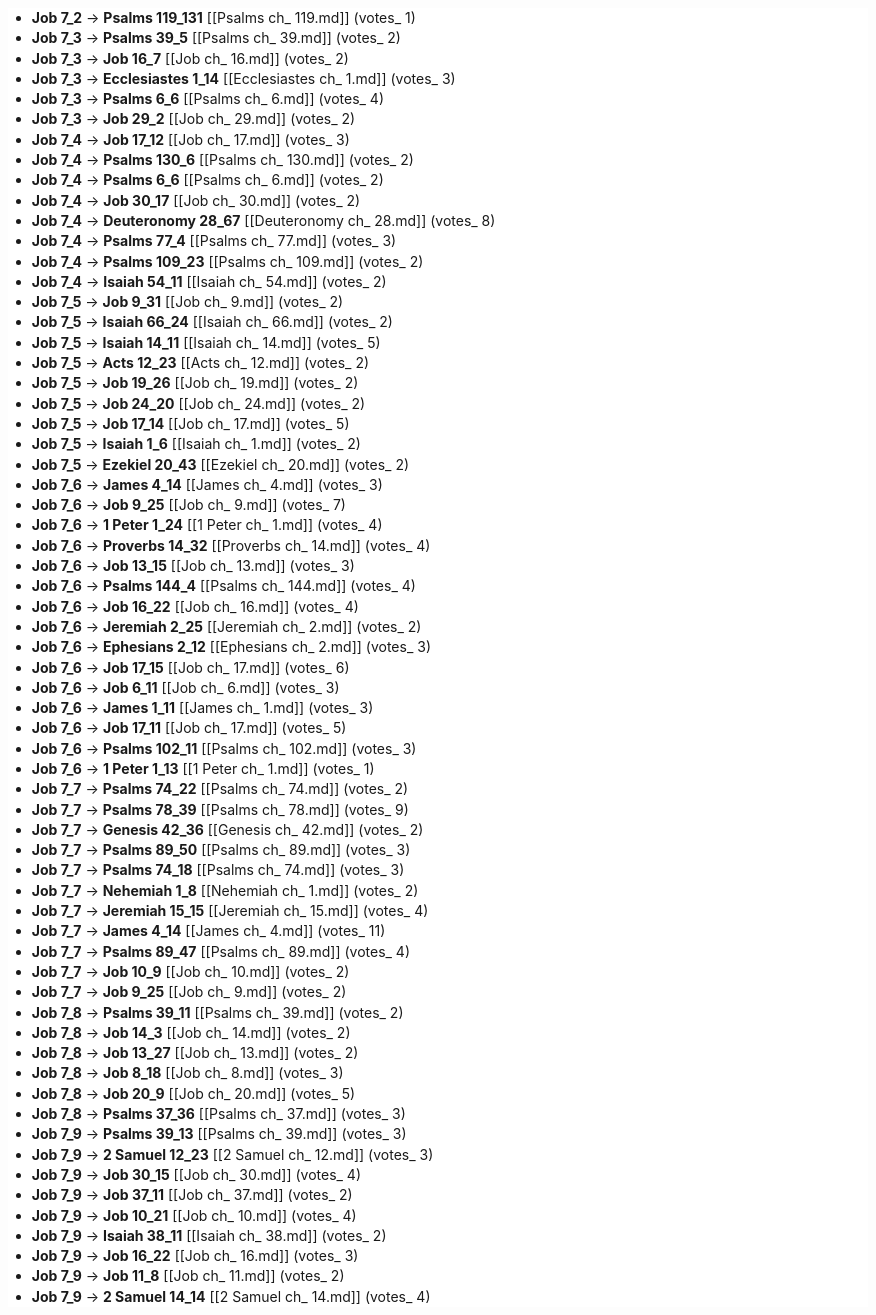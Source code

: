 - **Job 7_2** → **Psalms 119_131** [[Psalms ch_ 119.md]] (votes_ 1)
- **Job 7_3** → **Psalms 39_5** [[Psalms ch_ 39.md]] (votes_ 2)
- **Job 7_3** → **Job 16_7** [[Job ch_ 16.md]] (votes_ 2)
- **Job 7_3** → **Ecclesiastes 1_14** [[Ecclesiastes ch_ 1.md]] (votes_ 3)
- **Job 7_3** → **Psalms 6_6** [[Psalms ch_ 6.md]] (votes_ 4)
- **Job 7_3** → **Job 29_2** [[Job ch_ 29.md]] (votes_ 2)
- **Job 7_4** → **Job 17_12** [[Job ch_ 17.md]] (votes_ 3)
- **Job 7_4** → **Psalms 130_6** [[Psalms ch_ 130.md]] (votes_ 2)
- **Job 7_4** → **Psalms 6_6** [[Psalms ch_ 6.md]] (votes_ 2)
- **Job 7_4** → **Job 30_17** [[Job ch_ 30.md]] (votes_ 2)
- **Job 7_4** → **Deuteronomy 28_67** [[Deuteronomy ch_ 28.md]] (votes_ 8)
- **Job 7_4** → **Psalms 77_4** [[Psalms ch_ 77.md]] (votes_ 3)
- **Job 7_4** → **Psalms 109_23** [[Psalms ch_ 109.md]] (votes_ 2)
- **Job 7_4** → **Isaiah 54_11** [[Isaiah ch_ 54.md]] (votes_ 2)
- **Job 7_5** → **Job 9_31** [[Job ch_ 9.md]] (votes_ 2)
- **Job 7_5** → **Isaiah 66_24** [[Isaiah ch_ 66.md]] (votes_ 2)
- **Job 7_5** → **Isaiah 14_11** [[Isaiah ch_ 14.md]] (votes_ 5)
- **Job 7_5** → **Acts 12_23** [[Acts ch_ 12.md]] (votes_ 2)
- **Job 7_5** → **Job 19_26** [[Job ch_ 19.md]] (votes_ 2)
- **Job 7_5** → **Job 24_20** [[Job ch_ 24.md]] (votes_ 2)
- **Job 7_5** → **Job 17_14** [[Job ch_ 17.md]] (votes_ 5)
- **Job 7_5** → **Isaiah 1_6** [[Isaiah ch_ 1.md]] (votes_ 2)
- **Job 7_5** → **Ezekiel 20_43** [[Ezekiel ch_ 20.md]] (votes_ 2)
- **Job 7_6** → **James 4_14** [[James ch_ 4.md]] (votes_ 3)
- **Job 7_6** → **Job 9_25** [[Job ch_ 9.md]] (votes_ 7)
- **Job 7_6** → **1 Peter 1_24** [[1 Peter ch_ 1.md]] (votes_ 4)
- **Job 7_6** → **Proverbs 14_32** [[Proverbs ch_ 14.md]] (votes_ 4)
- **Job 7_6** → **Job 13_15** [[Job ch_ 13.md]] (votes_ 3)
- **Job 7_6** → **Psalms 144_4** [[Psalms ch_ 144.md]] (votes_ 4)
- **Job 7_6** → **Job 16_22** [[Job ch_ 16.md]] (votes_ 4)
- **Job 7_6** → **Jeremiah 2_25** [[Jeremiah ch_ 2.md]] (votes_ 2)
- **Job 7_6** → **Ephesians 2_12** [[Ephesians ch_ 2.md]] (votes_ 3)
- **Job 7_6** → **Job 17_15** [[Job ch_ 17.md]] (votes_ 6)
- **Job 7_6** → **Job 6_11** [[Job ch_ 6.md]] (votes_ 3)
- **Job 7_6** → **James 1_11** [[James ch_ 1.md]] (votes_ 3)
- **Job 7_6** → **Job 17_11** [[Job ch_ 17.md]] (votes_ 5)
- **Job 7_6** → **Psalms 102_11** [[Psalms ch_ 102.md]] (votes_ 3)
- **Job 7_6** → **1 Peter 1_13** [[1 Peter ch_ 1.md]] (votes_ 1)
- **Job 7_7** → **Psalms 74_22** [[Psalms ch_ 74.md]] (votes_ 2)
- **Job 7_7** → **Psalms 78_39** [[Psalms ch_ 78.md]] (votes_ 9)
- **Job 7_7** → **Genesis 42_36** [[Genesis ch_ 42.md]] (votes_ 2)
- **Job 7_7** → **Psalms 89_50** [[Psalms ch_ 89.md]] (votes_ 3)
- **Job 7_7** → **Psalms 74_18** [[Psalms ch_ 74.md]] (votes_ 3)
- **Job 7_7** → **Nehemiah 1_8** [[Nehemiah ch_ 1.md]] (votes_ 2)
- **Job 7_7** → **Jeremiah 15_15** [[Jeremiah ch_ 15.md]] (votes_ 4)
- **Job 7_7** → **James 4_14** [[James ch_ 4.md]] (votes_ 11)
- **Job 7_7** → **Psalms 89_47** [[Psalms ch_ 89.md]] (votes_ 4)
- **Job 7_7** → **Job 10_9** [[Job ch_ 10.md]] (votes_ 2)
- **Job 7_7** → **Job 9_25** [[Job ch_ 9.md]] (votes_ 2)
- **Job 7_8** → **Psalms 39_11** [[Psalms ch_ 39.md]] (votes_ 2)
- **Job 7_8** → **Job 14_3** [[Job ch_ 14.md]] (votes_ 2)
- **Job 7_8** → **Job 13_27** [[Job ch_ 13.md]] (votes_ 2)
- **Job 7_8** → **Job 8_18** [[Job ch_ 8.md]] (votes_ 3)
- **Job 7_8** → **Job 20_9** [[Job ch_ 20.md]] (votes_ 5)
- **Job 7_8** → **Psalms 37_36** [[Psalms ch_ 37.md]] (votes_ 3)
- **Job 7_9** → **Psalms 39_13** [[Psalms ch_ 39.md]] (votes_ 3)
- **Job 7_9** → **2 Samuel 12_23** [[2 Samuel ch_ 12.md]] (votes_ 3)
- **Job 7_9** → **Job 30_15** [[Job ch_ 30.md]] (votes_ 4)
- **Job 7_9** → **Job 37_11** [[Job ch_ 37.md]] (votes_ 2)
- **Job 7_9** → **Job 10_21** [[Job ch_ 10.md]] (votes_ 4)
- **Job 7_9** → **Isaiah 38_11** [[Isaiah ch_ 38.md]] (votes_ 2)
- **Job 7_9** → **Job 16_22** [[Job ch_ 16.md]] (votes_ 3)
- **Job 7_9** → **Job 11_8** [[Job ch_ 11.md]] (votes_ 2)
- **Job 7_9** → **2 Samuel 14_14** [[2 Samuel ch_ 14.md]] (votes_ 4)